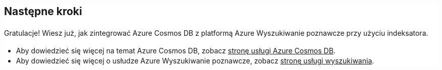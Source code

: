 ## <a name="next-steps"></a><a name="NextSteps"></a>Następne kroki

Gratulacje! Wiesz już, jak zintegrować Azure Cosmos DB z platformą Azure Wyszukiwanie poznawcze przy użyciu indeksatora.

* Aby dowiedzieć się więcej na temat Azure Cosmos DB, zobacz [stronę usługi Azure Cosmos DB](https://azure.microsoft.com/services/cosmos-db/).
* Aby dowiedzieć się więcej o usłudze Azure Wyszukiwanie poznawcze, zobacz [stronę usługi wyszukiwania](https://azure.microsoft.com/services/search/).